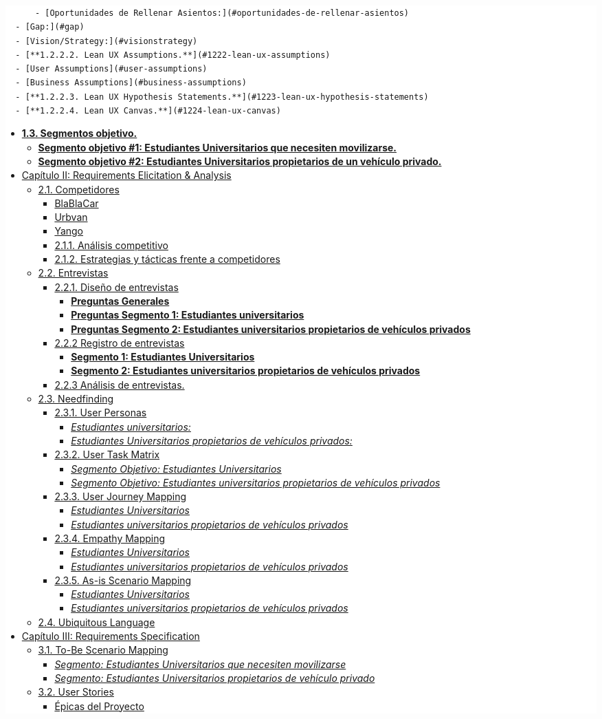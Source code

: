           - [Oportunidades de Rellenar Asientos:](#oportunidades-de-rellenar-asientos)
      - [Gap:](#gap)
      - [Vision/Strategy:](#visionstrategy)
      - [**1.2.2.2. Lean UX Assumptions.**](#1222-lean-ux-assumptions)
      - [User Assumptions](#user-assumptions)
      - [Business Assumptions](#business-assumptions)
      - [**1.2.2.3. Lean UX Hypothesis Statements.**](#1223-lean-ux-hypothesis-statements)
      - [**1.2.2.4. Lean UX Canvas.**](#1224-lean-ux-canvas)
  - [**1.3. Segmentos objetivo.**](#13-segmentos-objetivo)
    - [**Segmento objetivo #1: Estudiantes Universitarios que necesiten movilizarse.**](#segmento-objetivo-1-estudiantes-universitarios-que-necesiten-movilizarse)
    - [**Segmento objetivo #2: Estudiantes Universitarios propietarios de un vehículo privado.**](#segmento-objetivo-2-estudiantes-universitarios-propietarios-de-un-vehículo-privado)
- [Capítulo II: Requirements Elicitation \& Analysis](#capítulo-ii-requirements-elicitation--analysis)
  - [2.1. Competidores](#21-competidores)
    - [BlaBlaCar](#blablacar)
    - [Urbvan](#urbvan)
    - [Yango](#yango)
    - [2.1.1. Análisis competitivo](#211-análisis-competitivo)
    - [2.1.2. Estrategias y tácticas frente a competidores](#212-estrategias-y-tácticas-frente-a-competidores)
  - [2.2. Entrevistas](#22-entrevistas)
    - [2.2.1. Diseño de entrevistas](#221-diseño-de-entrevistas)
      - [**Preguntas Generales**](#preguntas-generales)
      - [**Preguntas Segmento 1: Estudiantes universitarios**](#preguntas-segmento-1-estudiantes-universitarios)
      - [**Preguntas Segmento 2: Estudiantes universitarios propietarios de vehículos privados**](#preguntas-segmento-2-estudiantes-universitarios-propietarios-de-vehículos-privados)
    - [2.2.2 Registro de entrevistas](#222-registro-de-entrevistas)
      - [**Segmento 1: Estudiantes Universitarios**](#segmento-1-estudiantes-universitarios)
      - [**Segmento 2: Estudiantes universitarios propietarios de vehículos privados**](#segmento-2-estudiantes-universitarios-propietarios-de-vehículos-privados)
    - [2.2.3 Análisis de entrevistas.](#223-análisis-de-entrevistas)
  - [2.3. Needfinding](#23-needfinding)
    - [2.3.1. User Personas](#231-user-personas)
      - [*Estudiantes universitarios:*](#estudiantes-universitarios)
      - [*Estudiantes Universitarios propietarios de vehículos privados:*](#estudiantes-universitarios-propietarios-de-vehículos-privados)
    - [2.3.2. User Task Matrix](#232-user-task-matrix)
      - [*Segmento Objetivo: Estudiantes Universitarios*](#segmento-objetivo-estudiantes-universitarios)
      - [*Segmento Objetivo: Estudiantes universitarios propietarios de vehículos privados*](#segmento-objetivo-estudiantes-universitarios-propietarios-de-vehículos-privados)
    - [2.3.3. User Journey Mapping](#233-user-journey-mapping)
      - [*Estudiantes Universitarios*](#estudiantes-universitarios-1)
      - [*Estudiantes universitarios propietarios de vehículos privados*](#estudiantes-universitarios-propietarios-de-vehículos-privados-1)
    - [2.3.4. Empathy Mapping](#234-empathy-mapping)
      - [*Estudiantes Universitarios*](#estudiantes-universitarios-2)
      - [*Estudiantes universitarios propietarios de vehículos privados*](#estudiantes-universitarios-propietarios-de-vehículos-privados-2)
    - [2.3.5. As-is Scenario Mapping](#235-as-is-scenario-mapping)
      - [*Estudiantes Universitarios*](#estudiantes-universitarios-3)
      - [*Estudiantes universitarios propietarios de vehículos privados*](#estudiantes-universitarios-propietarios-de-vehículos-privados-3)
  - [2.4. Ubiquitous Language](#24-ubiquitous-language)
- [Capítulo III: Requirements Specification](#capítulo-iii-requirements-specification)
  - [3.1. To-Be Scenario Mapping](#31-to-be-scenario-mapping)
    - [*Segmento: Estudiantes Universitarios que necesiten movilizarse*](#segmento-estudiantes-universitarios-que-necesiten-movilizarse)
    - [*Segmento: Estudiantes Universitarios propietarios de vehículo privado*](#segmento-estudiantes-universitarios-propietarios-de-vehículo-privado)
  - [3.2. User Stories](#32-user-stories)
    - [Épicas del Proyecto](#épicas-del-proyecto)